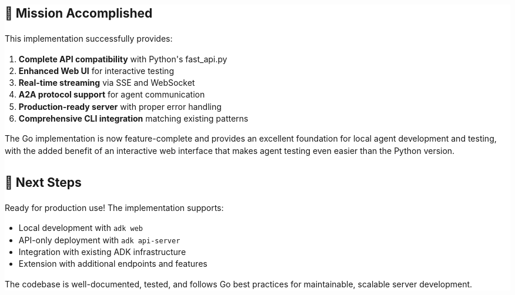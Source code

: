 ## 🎯 Mission Accomplished

This implementation successfully provides:

1. **Complete API compatibility** with Python's fast_api.py
2. **Enhanced Web UI** for interactive testing
3. **Real-time streaming** via SSE and WebSocket
4. **A2A protocol support** for agent communication
5. **Production-ready server** with proper error handling
6. **Comprehensive CLI integration** matching existing patterns

The Go implementation is now feature-complete and provides an excellent foundation for local agent development and testing, with the added benefit of an interactive web interface that makes agent testing even easier than the Python version.

## 🚀 Next Steps

Ready for production use! The implementation supports:
- Local development with `adk web`
- API-only deployment with `adk api-server`  
- Integration with existing ADK infrastructure
- Extension with additional endpoints and features

The codebase is well-documented, tested, and follows Go best practices for maintainable, scalable server development.
